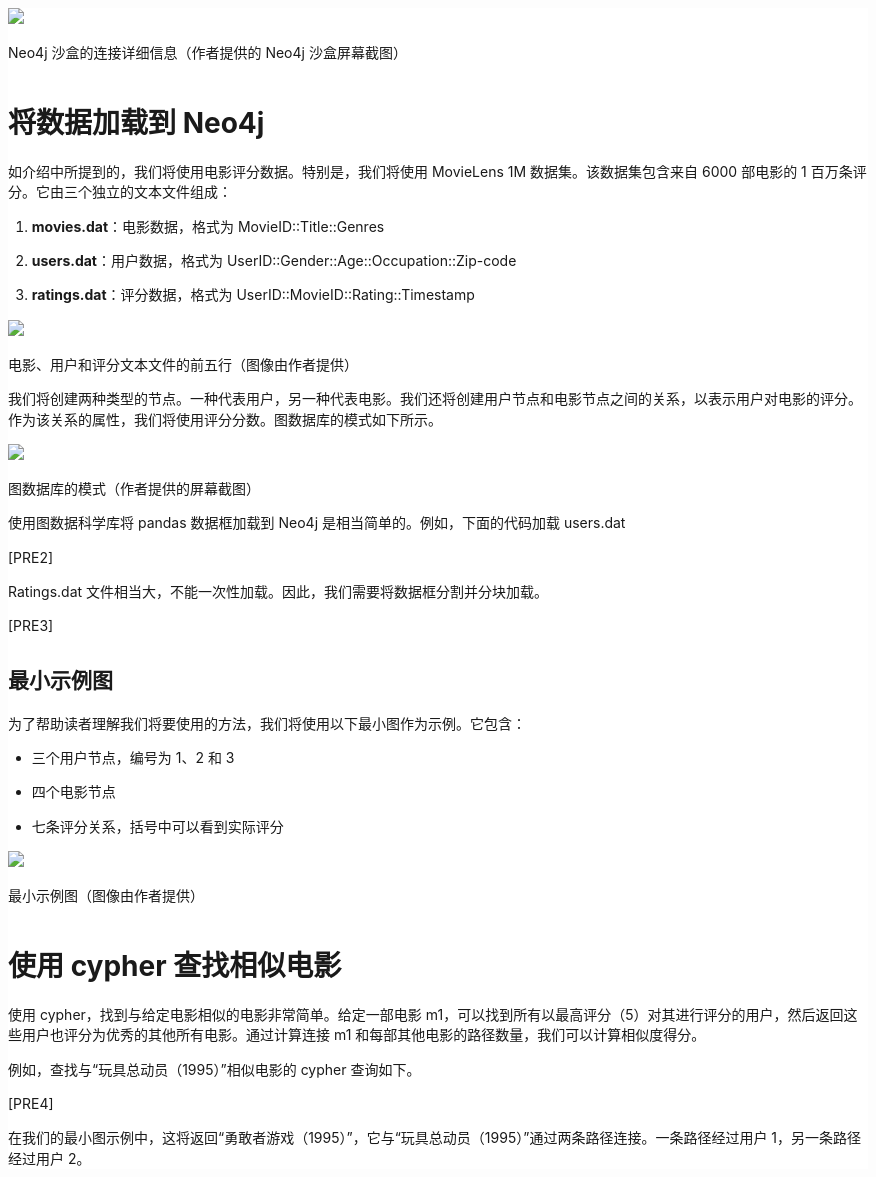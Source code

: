 ![](../Images/24a039724a193e603591d74709701514.png)

Neo4j 沙盒的连接详细信息（作者提供的 Neo4j 沙盒屏幕截图）

# 将数据加载到 Neo4j

如介绍中所提到的，我们将使用电影评分数据。特别是，我们将使用 MovieLens 1M 数据集。该数据集包含来自 6000 部电影的 1 百万条评分。它由三个独立的文本文件组成：

1.  **movies.dat**：电影数据，格式为 MovieID::Title::Genres

1.  **users.dat**：用户数据，格式为 UserID::Gender::Age::Occupation::Zip-code

1.  **ratings.dat**：评分数据，格式为 UserID::MovieID::Rating::Timestamp

![](../Images/04e1341dad428e4aba856bc2f9243ecf.png)

电影、用户和评分文本文件的前五行（图像由作者提供）

我们将创建两种类型的节点。一种代表用户，另一种代表电影。我们还将创建用户节点和电影节点之间的关系，以表示用户对电影的评分。作为该关系的属性，我们将使用评分分数。图数据库的模式如下所示。

![](../Images/167dec0bd968fd456259cdccafca303d.png)

图数据库的模式（作者提供的屏幕截图）

使用图数据科学库将 pandas 数据框加载到 Neo4j 是相当简单的。例如，下面的代码加载 users.dat

[PRE2]

Ratings.dat 文件相当大，不能一次性加载。因此，我们需要将数据框分割并分块加载。

[PRE3]

## 最小示例图

为了帮助读者理解我们将要使用的方法，我们将使用以下最小图作为示例。它包含：

+   三个用户节点，编号为 1、2 和 3

+   四个电影节点

+   七条评分关系，括号中可以看到实际评分

![](../Images/be307ce30f04134e868798f1431a07ed.png)

最小示例图（图像由作者提供）

# 使用 cypher 查找相似电影

使用 cypher，找到与给定电影相似的电影非常简单。给定一部电影 m1，可以找到所有以最高评分（5）对其进行评分的用户，然后返回这些用户也评分为优秀的其他所有电影。通过计算连接 m1 和每部其他电影的路径数量，我们可以计算相似度得分。

例如，查找与“玩具总动员（1995）”相似电影的 cypher 查询如下。

[PRE4]

在我们的最小图示例中，这将返回“勇敢者游戏（1995）”，它与“玩具总动员（1995）”通过两条路径连接。一条路径经过用户 1，另一条路径经过用户 2。
